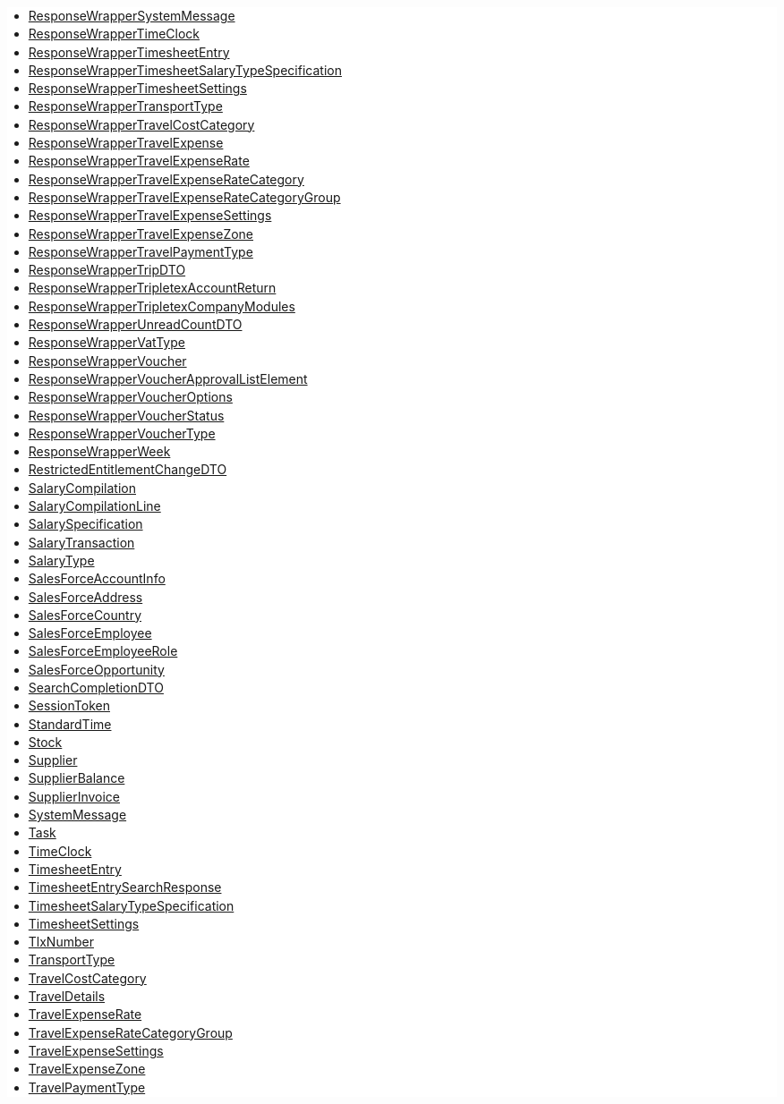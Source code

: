 * [ResponseWrapperSystemMessage](interfaces/responsewrappersystemmessage.md)
* [ResponseWrapperTimeClock](interfaces/responsewrappertimeclock.md)
* [ResponseWrapperTimesheetEntry](interfaces/responsewrappertimesheetentry.md)
* [ResponseWrapperTimesheetSalaryTypeSpecification](interfaces/responsewrappertimesheetsalarytypespecification.md)
* [ResponseWrapperTimesheetSettings](interfaces/responsewrappertimesheetsettings.md)
* [ResponseWrapperTransportType](interfaces/responsewrappertransporttype.md)
* [ResponseWrapperTravelCostCategory](interfaces/responsewrappertravelcostcategory.md)
* [ResponseWrapperTravelExpense](interfaces/responsewrappertravelexpense.md)
* [ResponseWrapperTravelExpenseRate](interfaces/responsewrappertravelexpenserate.md)
* [ResponseWrapperTravelExpenseRateCategory](interfaces/responsewrappertravelexpenseratecategory.md)
* [ResponseWrapperTravelExpenseRateCategoryGroup](interfaces/responsewrappertravelexpenseratecategorygroup.md)
* [ResponseWrapperTravelExpenseSettings](interfaces/responsewrappertravelexpensesettings.md)
* [ResponseWrapperTravelExpenseZone](interfaces/responsewrappertravelexpensezone.md)
* [ResponseWrapperTravelPaymentType](interfaces/responsewrappertravelpaymenttype.md)
* [ResponseWrapperTripDTO](interfaces/responsewrappertripdto.md)
* [ResponseWrapperTripletexAccountReturn](interfaces/responsewrappertripletexaccountreturn.md)
* [ResponseWrapperTripletexCompanyModules](interfaces/responsewrappertripletexcompanymodules.md)
* [ResponseWrapperUnreadCountDTO](interfaces/responsewrapperunreadcountdto.md)
* [ResponseWrapperVatType](interfaces/responsewrappervattype.md)
* [ResponseWrapperVoucher](interfaces/responsewrappervoucher.md)
* [ResponseWrapperVoucherApprovalListElement](interfaces/responsewrappervoucherapprovallistelement.md)
* [ResponseWrapperVoucherOptions](interfaces/responsewrappervoucheroptions.md)
* [ResponseWrapperVoucherStatus](interfaces/responsewrappervoucherstatus.md)
* [ResponseWrapperVoucherType](interfaces/responsewrappervouchertype.md)
* [ResponseWrapperWeek](interfaces/responsewrapperweek.md)
* [RestrictedEntitlementChangeDTO](interfaces/restrictedentitlementchangedto.md)
* [SalaryCompilation](interfaces/salarycompilation.md)
* [SalaryCompilationLine](interfaces/salarycompilationline.md)
* [SalarySpecification](interfaces/salaryspecification.md)
* [SalaryTransaction](interfaces/salarytransaction.md)
* [SalaryType](interfaces/salarytype.md)
* [SalesForceAccountInfo](interfaces/salesforceaccountinfo.md)
* [SalesForceAddress](interfaces/salesforceaddress.md)
* [SalesForceCountry](interfaces/salesforcecountry.md)
* [SalesForceEmployee](interfaces/salesforceemployee.md)
* [SalesForceEmployeeRole](interfaces/salesforceemployeerole.md)
* [SalesForceOpportunity](interfaces/salesforceopportunity.md)
* [SearchCompletionDTO](interfaces/searchcompletiondto.md)
* [SessionToken](interfaces/sessiontoken.md)
* [StandardTime](interfaces/standardtime.md)
* [Stock](interfaces/stock.md)
* [Supplier](interfaces/supplier.md)
* [SupplierBalance](interfaces/supplierbalance.md)
* [SupplierInvoice](interfaces/supplierinvoice.md)
* [SystemMessage](interfaces/systemmessage.md)
* [Task](interfaces/task.md)
* [TimeClock](interfaces/timeclock.md)
* [TimesheetEntry](interfaces/timesheetentry.md)
* [TimesheetEntrySearchResponse](interfaces/timesheetentrysearchresponse.md)
* [TimesheetSalaryTypeSpecification](interfaces/timesheetsalarytypespecification.md)
* [TimesheetSettings](interfaces/timesheetsettings.md)
* [TlxNumber](interfaces/tlxnumber.md)
* [TransportType](interfaces/transporttype.md)
* [TravelCostCategory](interfaces/travelcostcategory.md)
* [TravelDetails](interfaces/traveldetails.md)
* [TravelExpenseRate](interfaces/travelexpenserate.md)
* [TravelExpenseRateCategoryGroup](interfaces/travelexpenseratecategorygroup.md)
* [TravelExpenseSettings](interfaces/travelexpensesettings.md)
* [TravelExpenseZone](interfaces/travelexpensezone.md)
* [TravelPaymentType](interfaces/travelpaymenttype.md)